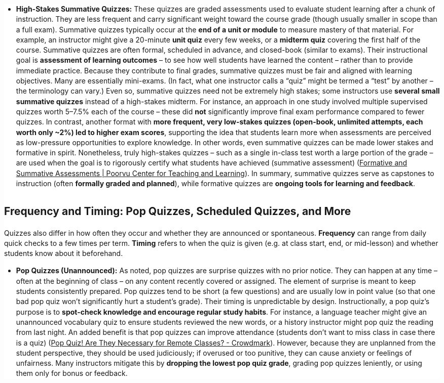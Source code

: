 - **High-Stakes Summative Quizzes:** These quizzes are graded assessments used to evaluate student learning after a chunk of instruction. They are less frequent and carry significant weight toward the course grade (though usually smaller in scope than a full exam). Summative quizzes typically occur at the **end of a unit or module** to measure mastery of that material. For example, an instructor might give a 20-minute **unit quiz** every few weeks, or a **midterm quiz** covering the first half of the course. Summative quizzes are often formal, scheduled in advance, and closed-book (similar to exams). Their instructional goal is **assessment of learning outcomes** – to see how well students have learned the content – rather than to provide immediate practice. Because they contribute to final grades, summative quizzes must be fair and aligned with learning objectives. Many are essentially mini-exams. (In fact, what one instructor calls a “quiz” might be termed a “test” by another – the terminology can vary.) Even so, summative quizzes need not be extremely high stakes; some instructors use **several small summative quizzes** instead of a high-stakes midterm. For instance, an approach in one study involved multiple supervised quizzes worth 5–7.5% each of the course – these did **not** significantly improve final exam performance compared to fewer quizzes. In contrast, another format with **more frequent, very low-stakes quizzes (open-book, unlimited attempts, each worth only ~2%) led to higher exam scores**, supporting the idea that students learn more when assessments are perceived as low-pressure opportunities to explore knowledge. In other words, even summative quizzes can be made lower stakes and formative in spirit. Nonetheless, truly high-stakes quizzes – such as a single in-class test worth a large portion of the grade – are used when the goal is to rigorously certify what students have achieved (summative assessment) ([Formative and Summative Assessments | Poorvu Center for Teaching and Learning](https://poorvucenter.yale.edu/Formative-Summative-Assessments#:~:text=In%20contrast%2C%20summative%20assessments%20evaluate,ways%20to%20combine%20these%20approaches)). In summary, summative quizzes serve as capstones to instruction (often **formally graded and planned**), while formative quizzes are **ongoing tools for learning and feedback**.

## Frequency and Timing: Pop Quizzes, Scheduled Quizzes, and More  
Quizzes also differ in how often they occur and whether they are announced or spontaneous. **Frequency** can range from daily quick checks to a few times per term. **Timing** refers to when the quiz is given (e.g. at class start, end, or mid-lesson) and whether students know about it beforehand.

- **Pop Quizzes (Unannounced):** As noted, pop quizzes are surprise quizzes with no prior notice. They can happen at any time – often at the beginning of class – on any content recently covered or assigned. The element of surprise is meant to keep students consistently prepared. Pop quizzes tend to be short (a few questions) and are usually low in point value (so that one bad pop quiz won’t significantly hurt a student’s grade). Their timing is unpredictable by design. Instructionally, a pop quiz’s purpose is to **spot-check knowledge and encourage regular study habits**. For instance, a language teacher might give an unannounced vocabulary quiz to ensure students reviewed the new words, or a history instructor might pop quiz the reading from last night. An added benefit is that pop quizzes can improve attendance (students don’t want to miss class in case there is a quiz) ([Pop Quiz! Are They Necessary for Remote Classes? - Crowdmark](https://crowdmark.com/pop-quizzes-during-remote-education/#:~:text=Several%20studies%20have%20sought%20to,also%20helped%20boost%20class%20attendance)). However, because they are unplanned from the student perspective, they should be used judiciously; if overused or too punitive, they can cause anxiety or feelings of unfairness. Many instructors mitigate this by **dropping the lowest pop quiz grade**, grading pop quizzes leniently, or using them only for bonus or feedback.
